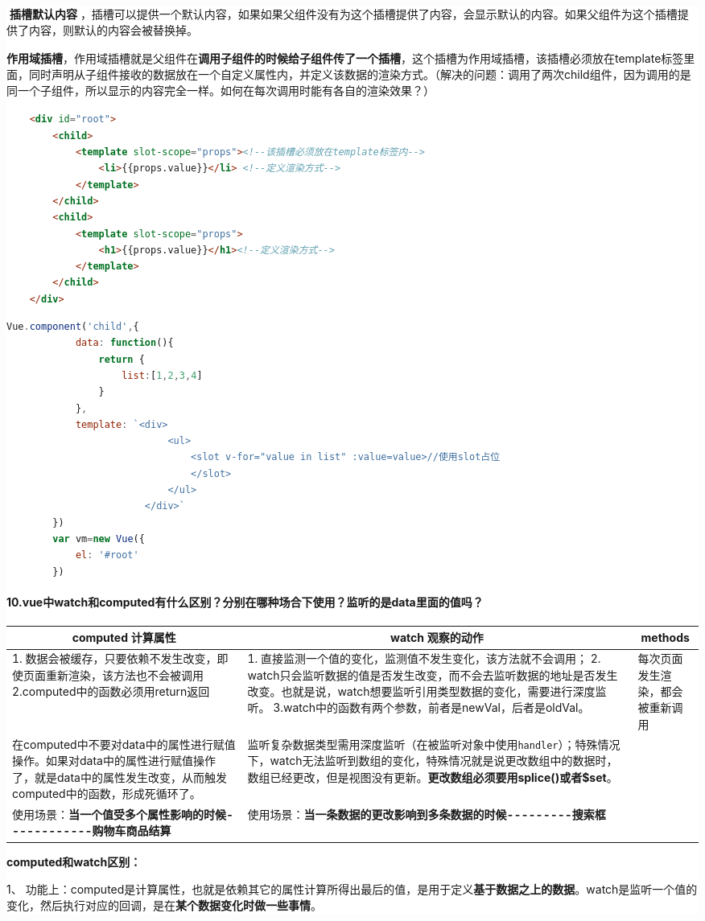 ​	**插槽默认内容** ，插槽可以提供一个默认内容，如果如果父组件没有为这个插槽提供了内容，会显示默认的内容。如果父组件为这个插槽提供了内容，则默认的内容会被替换掉。

​	**作用域插槽**，作用域插槽就是父组件在**调用子组件的时候给子组件传了一个插槽**，这个插槽为作用域插槽，该插槽必须放在template标签里面，同时声明从子组件接收的数据放在一个自定义属性内，并定义该数据的渲染方式。（解决的问题：调用了两次child组件，因为调用的是同一个子组件，所以显示的内容完全一样。如何在每次调用时能有各自的渲染效果？）

```html
	<div id="root">
        <child>
            <template slot-scope="props"><!--该插槽必须放在template标签内-->
                <li>{{props.value}}</li> <!--定义渲染方式-->
            </template>
        </child>
        <child>
            <template slot-scope="props">
                <h1>{{props.value}}</h1><!--定义渲染方式-->
            </template>
        </child>
    </div>
```

```javascript
Vue.component('child',{
            data: function(){
                return {
                    list:[1,2,3,4]
                }
            },
            template: `<div>
                            <ul>
                                <slot v-for="value in list" :value=value>//使用slot占位
                                </slot>
                            </ul>
                        </div>`
        })
        var vm=new Vue({
            el: '#root'
        })
```



#### 10.vue中watch和computed有什么区别？分别在哪种场合下使用？监听的是data里面的值吗？

| computed 计算属性                                            | watch 观察的动作                                             | methods                          |
| ------------------------------------------------------------ | ------------------------------------------------------------ | -------------------------------- |
| 1. 数据会被缓存，只要依赖不发生改变，即使页面重新渲染，该方法也不会被调用     2.computed中的函数必须用return返回 | 1. 直接监测一个值的变化，监测值不发生变化，该方法就不会调用； 2. watch只会监听数据的值是否发生改变，而不会去监听数据的地址是否发生改变。也就是说，watch想要监听引用类型数据的变化，需要进行深度监听。 3.watch中的函数有两个参数，前者是newVal，后者是oldVal。 | 每次页面发生渲染，都会被重新调用 |
| 在computed中不要对data中的属性进行赋值操作。如果对data中的属性进行赋值操作了，就是data中的属性发生改变，从而触发computed中的函数，形成死循环了。 | 监听复杂数据类型需用深度监听（在被监听对象中使用`handler`）；特殊情况下，watch无法监听到数组的变化，特殊情况就是说更改数组中的数据时，数组已经更改，但是视图没有更新。**更改数组必须要用splice()或者$set**。 |                                  |
| 使用场景：**当一个值受多个属性影响的时候------------购物车商品结算** | 使用场景：**当一条数据的更改影响到多条数据的时候---------搜索框** |                                  |

**computed和watch区别：**

1、 功能上：computed是计算属性，也就是依赖其它的属性计算所得出最后的值，是用于定义**基于数据之上的数据**。watch是监听一个值的变化，然后执行对应的回调，是在**某个数据变化时做一些事情**。


[知乎--双向绑定的原理]: https://zhuanlan.zhihu.com/p/47541415	"参考链接"